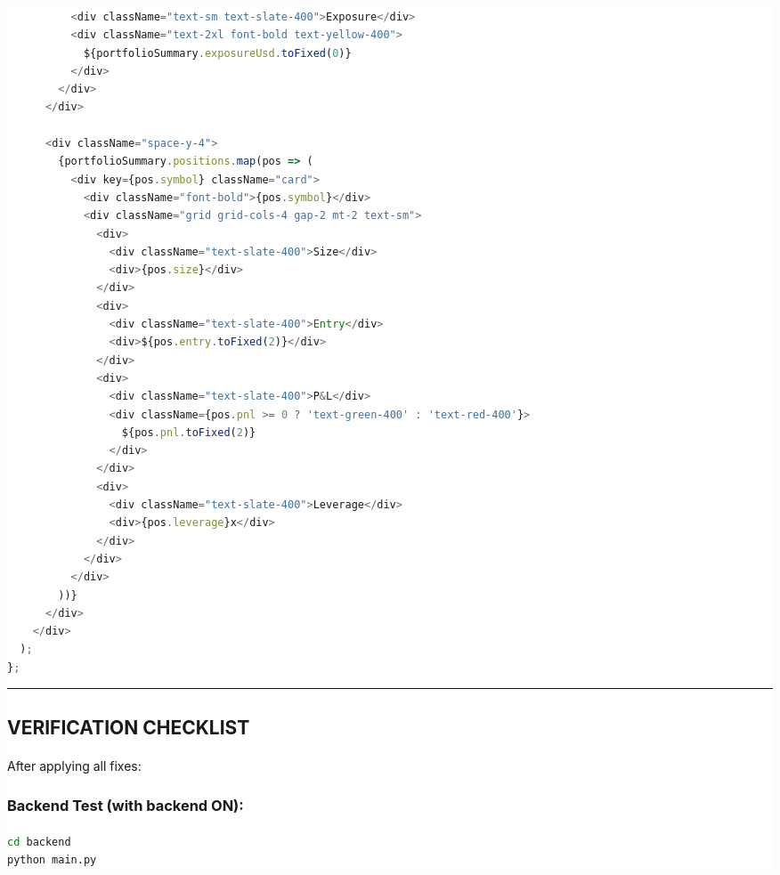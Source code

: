 ```typescript
          <div className="text-sm text-slate-400">Exposure</div>
          <div className="text-2xl font-bold text-yellow-400">
            ${portfolioSummary.exposureUsd.toFixed(0)}
          </div>
        </div>
      </div>
      
      <div className="space-y-4">
        {portfolioSummary.positions.map(pos => (
          <div key={pos.symbol} className="card">
            <div className="font-bold">{pos.symbol}</div>
            <div className="grid grid-cols-4 gap-2 mt-2 text-sm">
              <div>
                <div className="text-slate-400">Size</div>
                <div>{pos.size}</div>
              </div>
              <div>
                <div className="text-slate-400">Entry</div>
                <div>${pos.entry.toFixed(2)}</div>
              </div>
              <div>
                <div className="text-slate-400">P&L</div>
                <div className={pos.pnl >= 0 ? 'text-green-400' : 'text-red-400'}>
                  ${pos.pnl.toFixed(2)}
                </div>
              </div>
              <div>
                <div className="text-slate-400">Leverage</div>
                <div>{pos.leverage}x</div>
              </div>
            </div>
          </div>
        ))}
      </div>
    </div>
  );
};
```

---

## VERIFICATION CHECKLIST

After applying all fixes:

### Backend Test (with backend ON):
```bash
cd backend
python main.py
```
